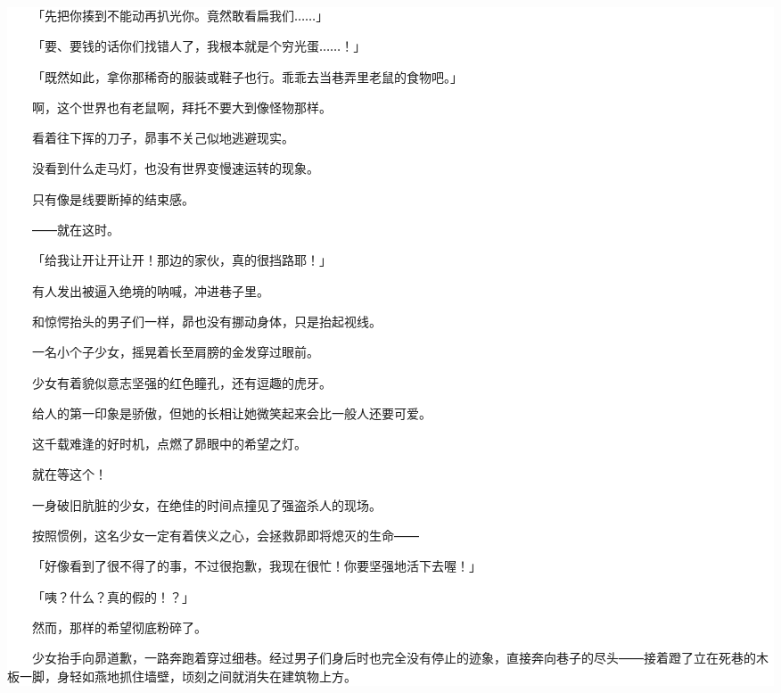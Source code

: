 &emsp;&emsp;「先把你揍到不能动再扒光你。竟然敢看扁我们……」

&emsp;&emsp;「要、要钱的话你们找错人了，我根本就是个穷光蛋……！」

&emsp;&emsp;「既然如此，拿你那稀奇的服装或鞋子也行。乖乖去当巷弄里老鼠的食物吧。」

&emsp;&emsp;啊，这个世界也有老鼠啊，拜托不要大到像怪物那样。

&emsp;&emsp;看着往下挥的刀子，昴事不关己似地逃避现实。

&emsp;&emsp;没看到什么走马灯，也没有世界变慢速运转的现象。

&emsp;&emsp;只有像是线要断掉的结束感。

&emsp;&emsp;——就在这时。

&emsp;&emsp;「给我让开让开让开！那边的家伙，真的很挡路耶！」

&emsp;&emsp;有人发出被逼入绝境的呐喊，冲进巷子里。

&emsp;&emsp;和惊愕抬头的男子们一样，昴也没有挪动身体，只是抬起视线。

&emsp;&emsp;一名小个子少女，摇晃着长至肩膀的金发穿过眼前。

&emsp;&emsp;少女有着貌似意志坚强的红色瞳孔，还有逗趣的虎牙。

&emsp;&emsp;给人的第一印象是骄傲，但她的长相让她微笑起来会比一般人还要可爱。

&emsp;&emsp;这千载难逢的好时机，点燃了昴眼中的希望之灯。

&emsp;&emsp;就在等这个！

&emsp;&emsp;一身破旧肮脏的少女，在绝佳的时间点撞见了强盗杀人的现场。

&emsp;&emsp;按照惯例，这名少女一定有着侠义之心，会拯救昴即将熄灭的生命——

&emsp;&emsp;「好像看到了很不得了的事，不过很抱歉，我现在很忙！你要坚强地活下去喔！」

&emsp;&emsp;「咦？什么？真的假的！？」

&emsp;&emsp;然而，那样的希望彻底粉碎了。

&emsp;&emsp;少女抬手向昴道歉，一路奔跑着穿过细巷。经过男子们身后时也完全没有停止的迹象，直接奔向巷子的尽头——接着蹬了立在死巷的木板一脚，身轻如燕地抓住墙壁，顷刻之间就消失在建筑物上方。
